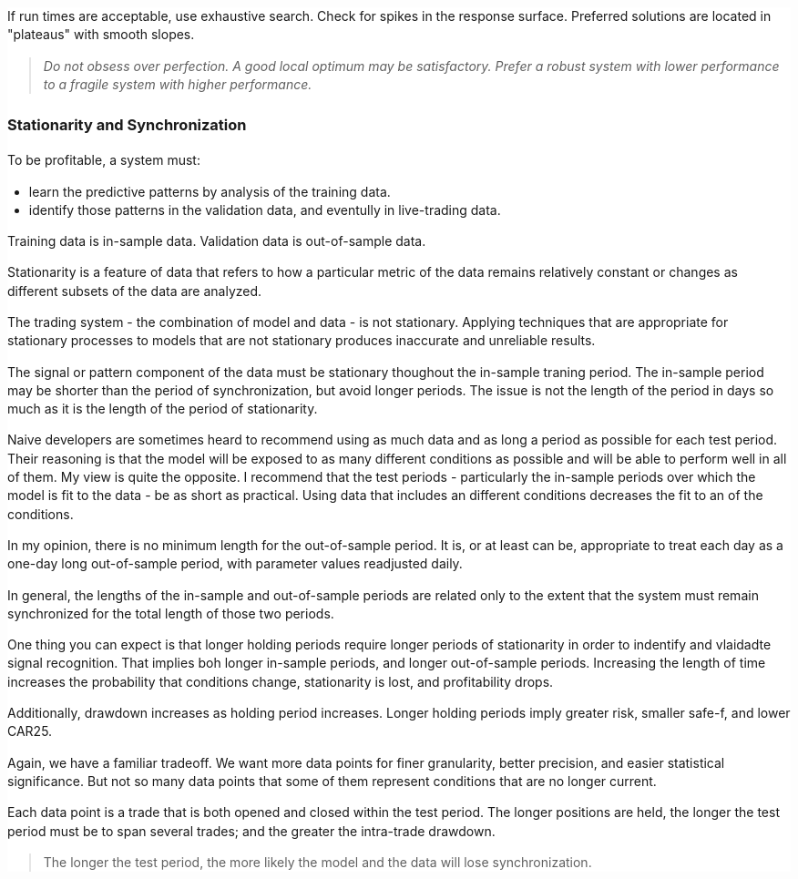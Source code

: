 If run times are acceptable, use exhaustive search. Check for spikes in the response surface. Preferred solutions are located in "plateaus" with smooth slopes. 
>_Do not obsess over perfection. A good local optimum may be satisfactory. Prefer a robust system with lower performance to a fragile system with higher performance._

### Stationarity and Synchronization
To be profitable, a system must:
* learn the predictive patterns by analysis of the training data.
* identify those patterns in the validation data, and eventully in live-trading data.

Training data is in-sample data. Validation data is out-of-sample data.

Stationarity is a feature of data that refers to how a particular metric of the data remains relatively constant or changes as different subsets of the data are analyzed.

The trading system - the combination of model and data - is not stationary. Applying techniques that are appropriate for stationary processes to models that are not stationary produces inaccurate and unreliable results. 

The signal or pattern component of the data must be stationary thoughout the in-sample traning period. The in-sample period may be shorter than the period of synchronization, but avoid longer periods. The issue is not the length of the period in days so much as it is the length of the period of stationarity.

Naive developers are sometimes heard to recommend using as much data and as long a period as possible for each test period. Their reasoning is that the model will be exposed to as many different conditions as possible and will be able to perform well in all of them. My view is quite the opposite. I recommend that the test periods - particularly the in-sample periods over which the model is fit to the data - be as short as practical. Using data that includes an different conditions decreases the fit to an of the conditions. 

In my opinion, there is no minimum length for the out-of-sample period. It is, or at least can be, appropriate to treat each day as a one-day long out-of-sample period, with parameter values readjusted daily. 

In general, the lengths of the in-sample and out-of-sample periods are related only to the extent that the system must remain synchronized for the total length of those two periods. 

One thing you can expect is that longer holding periods require longer periods of stationarity in order to indentify and vlaidadte signal recognition. That implies boh longer in-sample periods, and longer out-of-sample periods. Increasing the length of time increases the probability that conditions change, stationarity is lost, and profitability drops. 

Additionally, drawdown increases as holding period increases. Longer holding periods imply greater risk, smaller safe-f, and lower CAR25.

Again, we have a familiar tradeoff. We want more data points for finer granularity, better precision, and easier statistical significance. But not so many data points that some of them represent conditions that are no longer current. 

Each data point is a trade that is both opened and closed within the test period. The longer positions are held, the longer the test period must be to span several trades; and the greater the intra-trade drawdown.

> The longer the test period, the more likely the model and the data will lose synchronization. 

